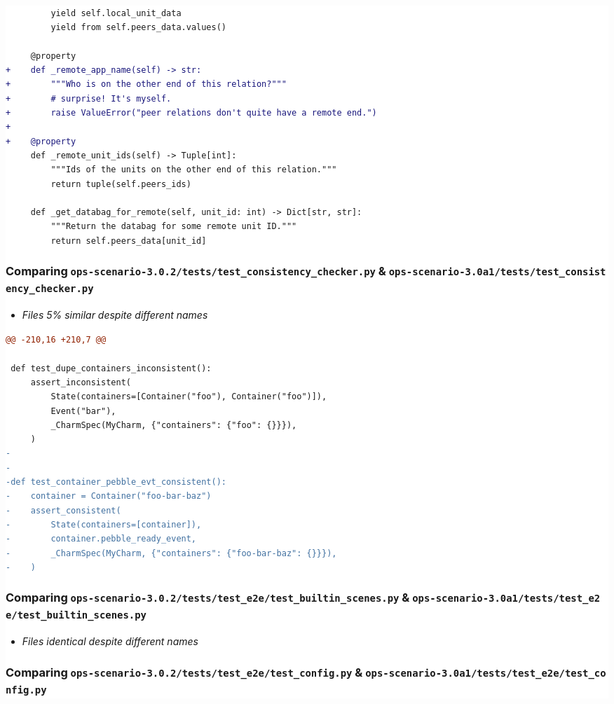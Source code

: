 ```diff
         yield self.local_unit_data
         yield from self.peers_data.values()
 
     @property
+    def _remote_app_name(self) -> str:
+        """Who is on the other end of this relation?"""
+        # surprise! It's myself.
+        raise ValueError("peer relations don't quite have a remote end.")
+
+    @property
     def _remote_unit_ids(self) -> Tuple[int]:
         """Ids of the units on the other end of this relation."""
         return tuple(self.peers_ids)
 
     def _get_databag_for_remote(self, unit_id: int) -> Dict[str, str]:
         """Return the databag for some remote unit ID."""
         return self.peers_data[unit_id]
```

### Comparing `ops-scenario-3.0.2/tests/test_consistency_checker.py` & `ops-scenario-3.0a1/tests/test_consistency_checker.py`

 * *Files 5% similar despite different names*

```diff
@@ -210,16 +210,7 @@
 
 def test_dupe_containers_inconsistent():
     assert_inconsistent(
         State(containers=[Container("foo"), Container("foo")]),
         Event("bar"),
         _CharmSpec(MyCharm, {"containers": {"foo": {}}}),
     )
-
-
-def test_container_pebble_evt_consistent():
-    container = Container("foo-bar-baz")
-    assert_consistent(
-        State(containers=[container]),
-        container.pebble_ready_event,
-        _CharmSpec(MyCharm, {"containers": {"foo-bar-baz": {}}}),
-    )
```

### Comparing `ops-scenario-3.0.2/tests/test_e2e/test_builtin_scenes.py` & `ops-scenario-3.0a1/tests/test_e2e/test_builtin_scenes.py`

 * *Files identical despite different names*

### Comparing `ops-scenario-3.0.2/tests/test_e2e/test_config.py` & `ops-scenario-3.0a1/tests/test_e2e/test_config.py`
